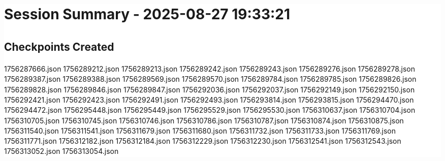 # Session Summary - 2025-08-27 19:33:21

## Checkpoints Created
1756287666.json
1756289212.json
1756289213.json
1756289242.json
1756289243.json
1756289276.json
1756289278.json
1756289387.json
1756289388.json
1756289569.json
1756289570.json
1756289784.json
1756289785.json
1756289826.json
1756289828.json
1756289846.json
1756289847.json
1756292036.json
1756292037.json
1756292149.json
1756292150.json
1756292421.json
1756292423.json
1756292491.json
1756292493.json
1756293814.json
1756293815.json
1756294470.json
1756294472.json
1756295448.json
1756295449.json
1756295529.json
1756295530.json
1756310637.json
1756310704.json
1756310705.json
1756310745.json
1756310746.json
1756310786.json
1756310787.json
1756310874.json
1756310875.json
1756311540.json
1756311541.json
1756311679.json
1756311680.json
1756311732.json
1756311733.json
1756311769.json
1756311771.json
1756312182.json
1756312184.json
1756312229.json
1756312230.json
1756312541.json
1756312543.json
1756313052.json
1756313054.json